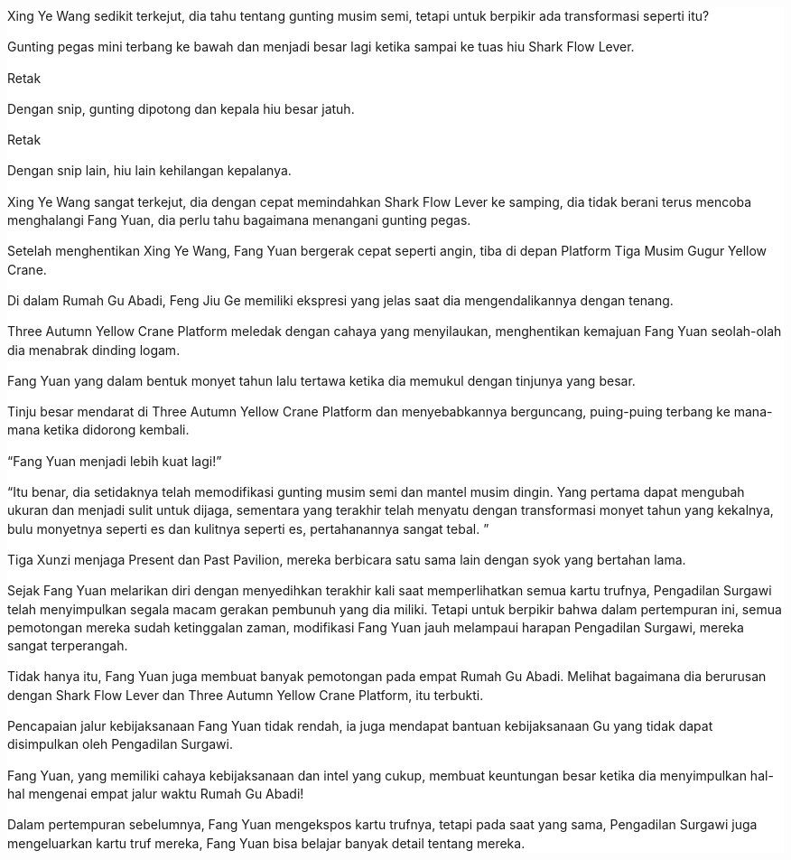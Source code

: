 Xing Ye Wang sedikit terkejut, dia tahu tentang gunting musim semi, tetapi untuk berpikir ada transformasi seperti itu?

Gunting pegas mini terbang ke bawah dan menjadi besar lagi ketika sampai ke tuas hiu Shark Flow Lever.





Retak

Dengan snip, gunting dipotong dan kepala hiu besar jatuh.

Retak

Dengan snip lain, hiu lain kehilangan kepalanya.

Xing Ye Wang sangat terkejut, dia dengan cepat memindahkan Shark Flow Lever ke samping, dia tidak berani terus mencoba menghalangi Fang Yuan, dia perlu tahu bagaimana menangani gunting pegas.

Setelah menghentikan Xing Ye Wang, Fang Yuan bergerak cepat seperti angin, tiba di depan Platform Tiga Musim Gugur Yellow Crane.

Di dalam Rumah Gu Abadi, Feng Jiu Ge memiliki ekspresi yang jelas saat dia mengendalikannya dengan tenang.

Three Autumn Yellow Crane Platform meledak dengan cahaya yang menyilaukan, menghentikan kemajuan Fang Yuan seolah-olah dia menabrak dinding logam.

Fang Yuan yang dalam bentuk monyet tahun lalu tertawa ketika dia memukul dengan tinjunya yang besar.

Tinju besar mendarat di Three Autumn Yellow Crane Platform dan menyebabkannya berguncang, puing-puing terbang ke mana-mana ketika didorong kembali.

“Fang Yuan menjadi lebih kuat lagi!”

“Itu benar, dia setidaknya telah memodifikasi gunting musim semi dan mantel musim dingin. Yang pertama dapat mengubah ukuran dan menjadi sulit untuk dijaga, sementara yang terakhir telah menyatu dengan transformasi monyet tahun yang kekalnya, bulu monyetnya seperti es dan kulitnya seperti es, pertahanannya sangat tebal. ”

Tiga Xunzi menjaga Present dan Past Pavilion, mereka berbicara satu sama lain dengan syok yang bertahan lama.

Sejak Fang Yuan melarikan diri dengan menyedihkan terakhir kali saat memperlihatkan semua kartu trufnya, Pengadilan Surgawi telah menyimpulkan segala macam gerakan pembunuh yang dia miliki. Tetapi untuk berpikir bahwa dalam pertempuran ini, semua pemotongan mereka sudah ketinggalan zaman, modifikasi Fang Yuan jauh melampaui harapan Pengadilan Surgawi, mereka sangat terperangah.

Tidak hanya itu, Fang Yuan juga membuat banyak pemotongan pada empat Rumah Gu Abadi. Melihat bagaimana dia berurusan dengan Shark Flow Lever dan Three Autumn Yellow Crane Platform, itu terbukti.

Pencapaian jalur kebijaksanaan Fang Yuan tidak rendah, ia juga mendapat bantuan kebijaksanaan Gu yang tidak dapat disimpulkan oleh Pengadilan Surgawi.

Fang Yuan, yang memiliki cahaya kebijaksanaan dan intel yang cukup, membuat keuntungan besar ketika dia menyimpulkan hal-hal mengenai empat jalur waktu Rumah Gu Abadi!

Dalam pertempuran sebelumnya, Fang Yuan mengekspos kartu trufnya, tetapi pada saat yang sama, Pengadilan Surgawi juga mengeluarkan kartu truf mereka, Fang Yuan bisa belajar banyak detail tentang mereka.

